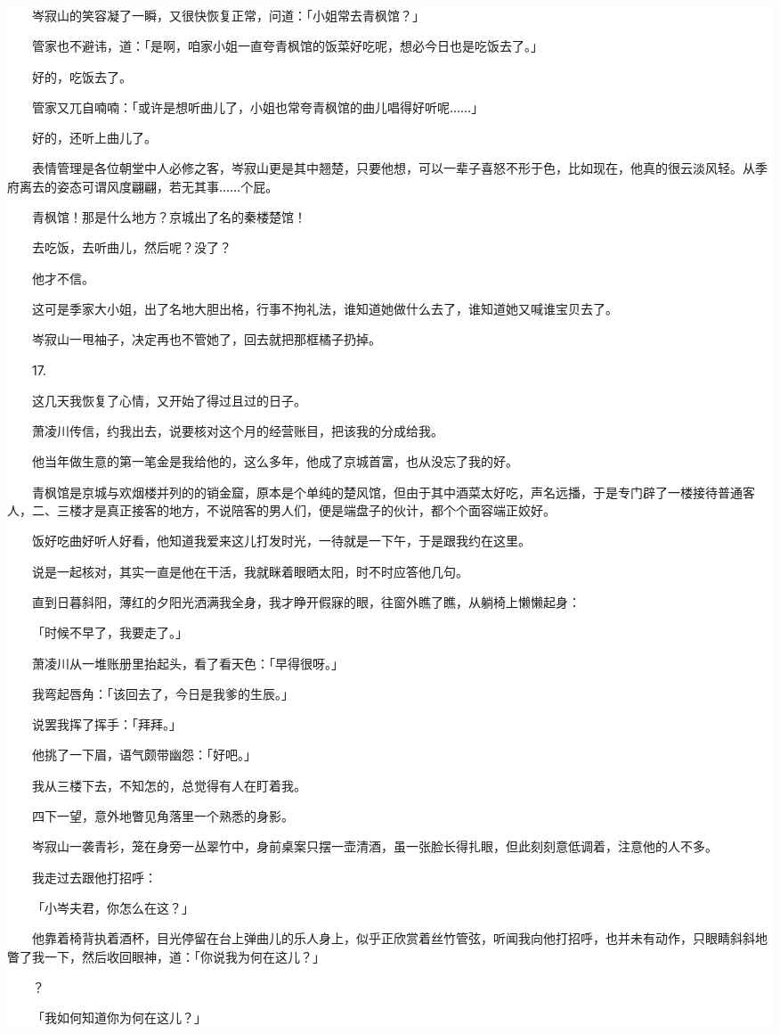 &emsp;&emsp;岑寂山的笑容凝了一瞬，又很快恢复正常，问道：「小姐常去青枫馆？」  
  
&emsp;&emsp;管家也不避讳，道：「是啊，咱家小姐一直夸青枫馆的饭菜好吃呢，想必今日也是吃饭去了。」  
  
&emsp;&emsp;好的，吃饭去了。  
  
&emsp;&emsp;管家又兀自喃喃：「或许是想听曲儿了，小姐也常夸青枫馆的曲儿唱得好听呢……」  
  
&emsp;&emsp;好的，还听上曲儿了。  
  
&emsp;&emsp;表情管理是各位朝堂中人必修之客，岑寂山更是其中翘楚，只要他想，可以一辈子喜怒不形于色，比如现在，他真的很云淡风轻。从季府离去的姿态可谓风度翩翩，若无其事……个屁。  
  
&emsp;&emsp;青枫馆！那是什么地方？京城出了名的秦楼楚馆！  
  
&emsp;&emsp;去吃饭，去听曲儿，然后呢？没了？  
  
&emsp;&emsp;他才不信。  
  
&emsp;&emsp;这可是季家大小姐，出了名地大胆出格，行事不拘礼法，谁知道她做什么去了，谁知道她又喊谁宝贝去了。  
  
&emsp;&emsp;岑寂山一甩袖子，决定再也不管她了，回去就把那框橘子扔掉。  
  
&emsp;&emsp;17.  
  
&emsp;&emsp;这几天我恢复了心情，又开始了得过且过的日子。  
  
&emsp;&emsp;萧凌川传信，约我出去，说要核对这个月的经营账目，把该我的分成给我。  
  
&emsp;&emsp;他当年做生意的第一笔金是我给他的，这么多年，他成了京城首富，也从没忘了我的好。  
  
&emsp;&emsp;青枫馆是京城与欢烟楼并列的的销金窟，原本是个单纯的楚风馆，但由于其中酒菜太好吃，声名远播，于是专门辟了一楼接待普通客人，二、三楼才是真正接客的地方，不说陪客的男人们，便是端盘子的伙计，都个个面容端正姣好。  
  
&emsp;&emsp;饭好吃曲好听人好看，他知道我爱来这儿打发时光，一待就是一下午，于是跟我约在这里。  
  
&emsp;&emsp;说是一起核对，其实一直是他在干活，我就眯着眼晒太阳，时不时应答他几句。  
  
&emsp;&emsp;直到日暮斜阳，薄红的夕阳光洒满我全身，我才睁开假寐的眼，往窗外瞧了瞧，从躺椅上懒懒起身：  
  
&emsp;&emsp;「时候不早了，我要走了。」  
  
&emsp;&emsp;萧凌川从一堆账册里抬起头，看了看天色：「早得很呀。」  
  
&emsp;&emsp;我弯起唇角：「该回去了，今日是我爹的生辰。」  
  
&emsp;&emsp;说罢我挥了挥手：「拜拜。」  
  
&emsp;&emsp;他挑了一下眉，语气颇带幽怨：「好吧。」  
  
&emsp;&emsp;我从三楼下去，不知怎的，总觉得有人在盯着我。  
  
&emsp;&emsp;四下一望，意外地瞥见角落里一个熟悉的身影。  
  
&emsp;&emsp;岑寂山一袭青衫，笼在身旁一丛翠竹中，身前桌案只摆一壶清酒，虽一张脸长得扎眼，但此刻刻意低调着，注意他的人不多。  
  
&emsp;&emsp;我走过去跟他打招呼：  
  
&emsp;&emsp;「小岑夫君，你怎么在这？」  
  
&emsp;&emsp;他靠着椅背执着酒杯，目光停留在台上弹曲儿的乐人身上，似乎正欣赏着丝竹管弦，听闻我向他打招呼，也并未有动作，只眼睛斜斜地瞥了我一下，然后收回眼神，道：「你说我为何在这儿？」  
  
&emsp;&emsp;？  
  
&emsp;&emsp;「我如何知道你为何在这儿？」  
  